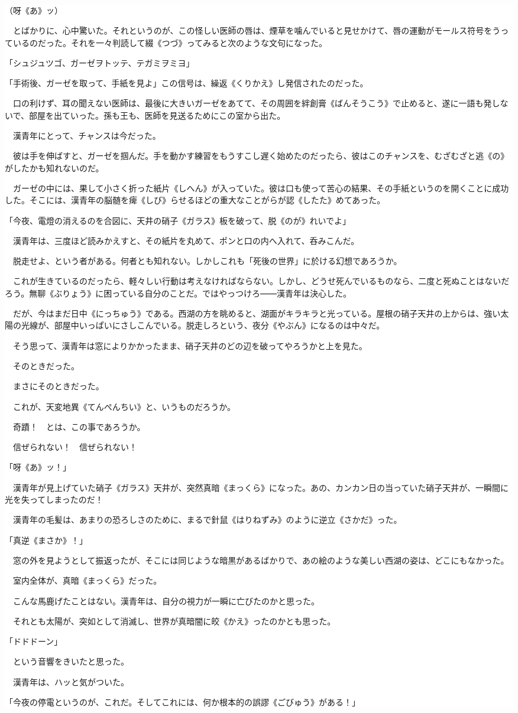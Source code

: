 （呀《あ》ッ）

　とばかりに、心中驚いた。それというのが、この怪しい医師の唇は、煙草を噛んでいると見せかけて、唇の運動がモールス符号をうっているのだった。それを一々判読して綴《つづ》ってみると次のような文句になった。

「シュジュツゴ、ガーゼヲトッテ、テガミヲミヨ」

「手術後、ガーゼを取って、手紙を見よ」この信号は、繰返《くりかえ》し発信されたのだった。

　口の利けず、耳の聞えない医師は、最後に大きいガーゼをあてて、その周囲を絆創膏《ばんそうこう》で止めると、遂に一語も発しないで、部屋を出ていった。孫も王も、医師を見送るためにこの室から出た。

　漢青年にとって、チャンスは今だった。

　彼は手を伸ばすと、ガーゼを掴んだ。手を動かす練習をもうすこし遅く始めたのだったら、彼はこのチャンスを、むざむざと逃《の》がしたかも知れないのだ。

　ガーゼの中には、果して小さく折った紙片《しへん》が入っていた。彼は口も使って苦心の結果、その手紙というのを開くことに成功した。そこには、漢青年の脳髄を痺《しび》らせるほどの重大なことがらが認《したた》めてあった。

「今夜、電燈の消えるのを合図に、天井の硝子《ガラス》板を破って、脱《のが》れいでよ」

　漢青年は、三度ほど読みかえすと、その紙片を丸めて、ポンと口の内へ入れて、呑みこんだ。

　脱走せよ、という者がある。何者とも知れない。しかしこれも「死後の世界」に於ける幻想であろうか。

　これが生きているのだったら、軽々しい行動は考えなければならない。しかし、どうせ死んでいるものなら、二度と死ぬことはないだろう。無聊《ぶりょう》に困っている自分のことだ。ではやっつけろ――漢青年は決心した。

　だが、今はまだ日中《にっちゅう》である。西湖の方を眺めると、湖面がキラキラと光っている。屋根の硝子天井の上からは、強い太陽の光線が、部屋中いっぱいにさしこんでいる。脱走しろという、夜分《やぶん》になるのは中々だ。

　そう思って、漢青年は窓によりかかったまま、硝子天井のどの辺を破ってやろうかと上を見た。

　そのときだった。

　まさにそのときだった。

　これが、天変地異《てんぺんちい》と、いうものだろうか。

　奇蹟！　とは、この事であろうか。

　信ぜられない！　信ぜられない！

「呀《あ》ッ！」

　漢青年が見上げていた硝子《ガラス》天井が、突然真暗《まっくら》になった。あの、カンカン日の当っていた硝子天井が、一瞬間に光を失ってしまったのだ！

　漢青年の毛髪は、あまりの恐ろしさのために、まるで針鼠《はりねずみ》のように逆立《さかだ》った。

「真逆《まさか》！」

　窓の外を見ようとして振返ったが、そこには同じような暗黒があるばかりで、あの絵のような美しい西湖の姿は、どこにもなかった。

　室内全体が、真暗《まっくら》だった。

　こんな馬鹿げたことはない。漢青年は、自分の視力が一瞬に亡びたのかと思った。

　それとも太陽が、突如として消滅し、世界が真暗闇に皎《かえ》ったのかとも思った。

「ドドドーン」

　という音響をきいたと思った。

　漢青年は、ハッと気がついた。

「今夜の停電というのが、これだ。そしてこれには、何か根本的の誤謬《ごびゅう》がある！」
